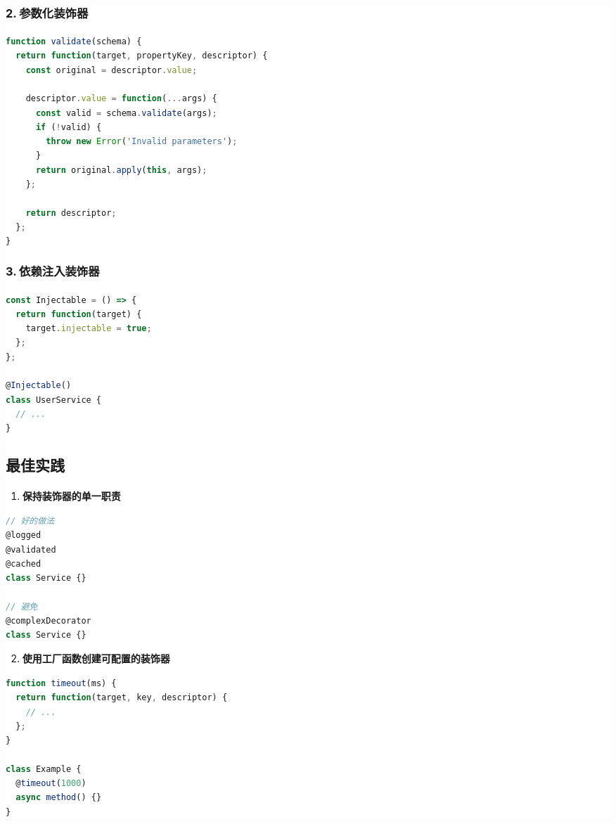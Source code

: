 ### 2. 参数化装饰器

```javascript
function validate(schema) {
  return function(target, propertyKey, descriptor) {
    const original = descriptor.value;
    
    descriptor.value = function(...args) {
      const valid = schema.validate(args);
      if (!valid) {
        throw new Error('Invalid parameters');
      }
      return original.apply(this, args);
    };
    
    return descriptor;
  };
}
```

### 3. 依赖注入装饰器

```javascript
const Injectable = () => {
  return function(target) {
    target.injectable = true;
  };
};

@Injectable()
class UserService {
  // ...
}
```

## 最佳实践

1. **保持装饰器的单一职责**
```javascript
// 好的做法
@logged
@validated
@cached
class Service {}

// 避免
@complexDecorator
class Service {}
```

2. **使用工厂函数创建可配置的装饰器**
```javascript
function timeout(ms) {
  return function(target, key, descriptor) {
    // ...
  };
}

class Example {
  @timeout(1000)
  async method() {}
}
```

